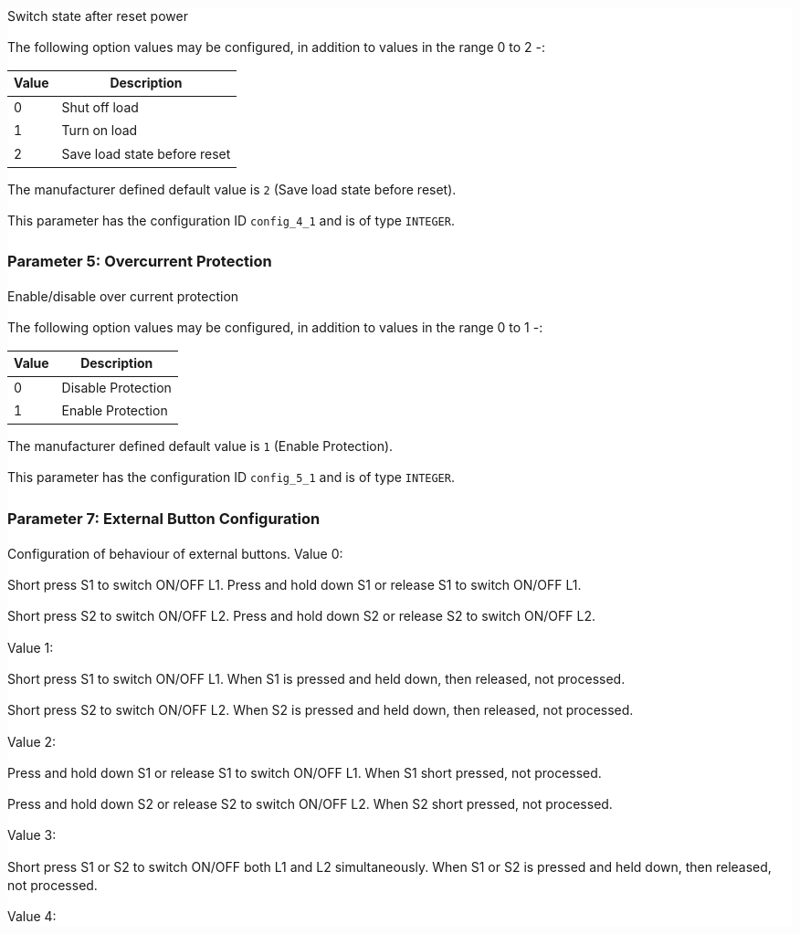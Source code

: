 Switch state after reset power

The following option values may be configured, in addition to values in the range 0 to 2 -:

| Value  | Description |
|--------|-------------|
| 0 | Shut off load |
| 1 | Turn on load |
| 2 | Save load state before reset |

The manufacturer defined default value is ```2``` (Save load state before reset).

This parameter has the configuration ID ```config_4_1``` and is of type ```INTEGER```.


### Parameter 5: Overcurrent Protection

Enable/disable over current protection

The following option values may be configured, in addition to values in the range 0 to 1 -:

| Value  | Description |
|--------|-------------|
| 0 | Disable Protection |
| 1 | Enable Protection |

The manufacturer defined default value is ```1``` (Enable Protection).

This parameter has the configuration ID ```config_5_1``` and is of type ```INTEGER```.


### Parameter 7: External Button Configuration

Configuration of behaviour of external buttons.
Value 0:

Short press S1 to switch ON/OFF L1. Press and hold down S1 or release S1 to switch ON/OFF L1.

Short press S2 to switch ON/OFF L2. Press and hold down S2 or release S2 to switch ON/OFF L2.

Value 1:

Short press S1 to switch ON/OFF L1. When S1 is pressed and held down, then released, not processed.

Short press S2 to switch ON/OFF L2. When S2 is pressed and held down, then released, not processed.

Value 2:

Press and hold down S1 or release S1 to switch ON/OFF L1. When S1 short pressed, not processed.

Press and hold down S2 or release S2 to switch ON/OFF L2. When S2 short pressed, not processed.

Value 3:

Short press S1 or S2 to switch ON/OFF both L1 and L2 simultaneously. When S1 or S2 is pressed and held down, then released, not processed.

Value 4:
